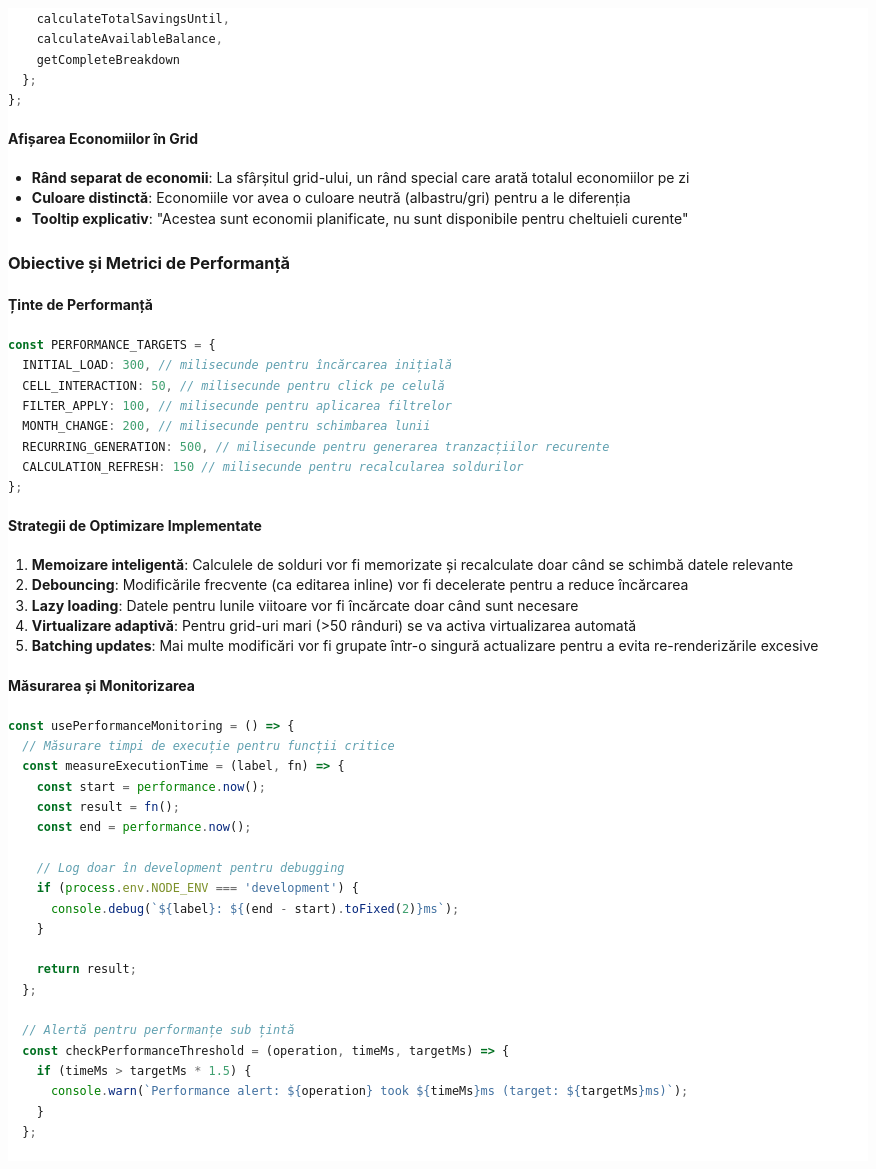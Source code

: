 ```typescript
    calculateTotalSavingsUntil,
    calculateAvailableBalance,
    getCompleteBreakdown
  };
};
```

#### Afișarea Economiilor în Grid
- **Rând separat de economii**: La sfârșitul grid-ului, un rând special care arată totalul economiilor pe zi
- **Culoare distinctă**: Economiile vor avea o culoare neutră (albastru/gri) pentru a le diferenția
- **Tooltip explicativ**: "Acestea sunt economii planificate, nu sunt disponibile pentru cheltuieli curente"

### Obiective și Metrici de Performanță

#### Ținte de Performanță
```typescript
const PERFORMANCE_TARGETS = {
  INITIAL_LOAD: 300, // milisecunde pentru încărcarea inițială
  CELL_INTERACTION: 50, // milisecunde pentru click pe celulă
  FILTER_APPLY: 100, // milisecunde pentru aplicarea filtrelor
  MONTH_CHANGE: 200, // milisecunde pentru schimbarea lunii
  RECURRING_GENERATION: 500, // milisecunde pentru generarea tranzacțiilor recurente
  CALCULATION_REFRESH: 150 // milisecunde pentru recalcularea soldurilor
};
```

#### Strategii de Optimizare Implementate
1. **Memoizare inteligentă**: Calculele de solduri vor fi memorizate și recalculate doar când se schimbă datele relevante
2. **Debouncing**: Modificările frecvente (ca editarea inline) vor fi decelerate pentru a reduce încărcarea
3. **Lazy loading**: Datele pentru lunile viitoare vor fi încărcate doar când sunt necesare
4. **Virtualizare adaptivă**: Pentru grid-uri mari (>50 rânduri) se va activa virtualizarea automată
5. **Batching updates**: Mai multe modificări vor fi grupate într-o singură actualizare pentru a evita re-renderizările excesive

#### Măsurarea și Monitorizarea
```typescript
const usePerformanceMonitoring = () => {
  // Măsurare timpi de execuție pentru funcții critice
  const measureExecutionTime = (label, fn) => {
    const start = performance.now();
    const result = fn();
    const end = performance.now();
    
    // Log doar în development pentru debugging
    if (process.env.NODE_ENV === 'development') {
      console.debug(`${label}: ${(end - start).toFixed(2)}ms`);
    }
    
    return result;
  };
  
  // Alertă pentru performanțe sub țintă
  const checkPerformanceThreshold = (operation, timeMs, targetMs) => {
    if (timeMs > targetMs * 1.5) {
      console.warn(`Performance alert: ${operation} took ${timeMs}ms (target: ${targetMs}ms)`);
    }
  };
  
```